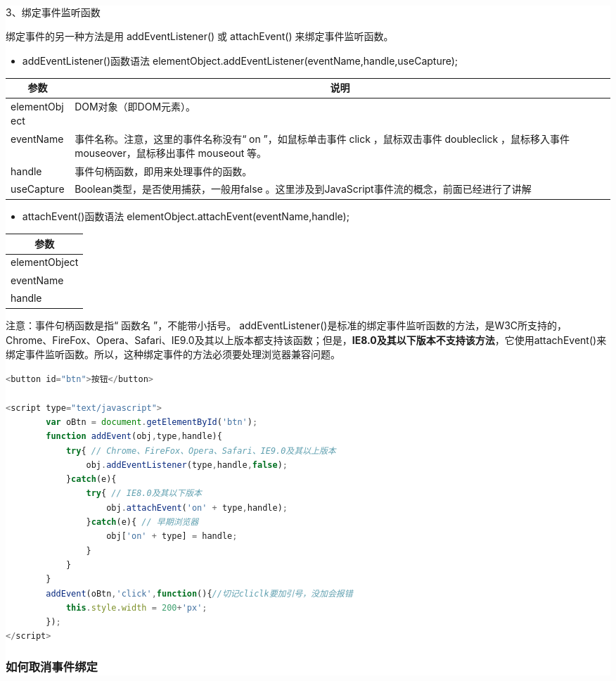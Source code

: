 3、绑定事件监听函数

绑定事件的另一种方法是用 addEventListener() 或 attachEvent() 来绑定事件监听函数。

- addEventListener()函数语法
  elementObject.addEventListener(eventName,handle,useCapture);

| 参数          | 说明                                                         |
| ------------- | ------------------------------------------------------------ |
| elementObject | DOM对象（即DOM元素）。                                       |
| eventName     | 事件名称。注意，这里的事件名称没有“ on ”，如鼠标单击事件 click ，鼠标双击事件 doubleclick ，鼠标移入事件 mouseover，鼠标移出事件 mouseout 等。 |
| handle        | 事件句柄函数，即用来处理事件的函数。                         |
| useCapture    | Boolean类型，是否使用捕获，一般用false 。这里涉及到JavaScript事件流的概念，前面已经进行了讲解 |

- attachEvent()函数语法
  elementObject.attachEvent(eventName,handle);

| 参数          |
| ------------- |
| elementObject |
| eventName     |
| handle        |

注意：事件句柄函数是指“ 函数名 ”，不能带小括号。
addEventListener()是标准的绑定事件监听函数的方法，是W3C所支持的，Chrome、FireFox、Opera、Safari、IE9.0及其以上版本都支持该函数；但是，**IE8.0及其以下版本不支持该方法**，它使用attachEvent()来绑定事件监听函数。所以，这种绑定事件的方法必须要处理浏览器兼容问题。  

```js
<button id="btn">按钮</button>
 
<script type="text/javascript">
        var oBtn = document.getElementById('btn');
        function addEvent(obj,type,handle){
            try{ // Chrome、FireFox、Opera、Safari、IE9.0及其以上版本
                obj.addEventListener(type,handle,false);
            }catch(e){
                try{ // IE8.0及其以下版本
                    obj.attachEvent('on' + type,handle);
                }catch(e){ // 早期浏览器
                    obj['on' + type] = handle;
                }
            }
        }
        addEvent(oBtn,'click',function(){//切记cliclk要加引号，没加会报错
            this.style.width = 200+'px';
        });
</script>	
```

### 如何取消事件绑定
